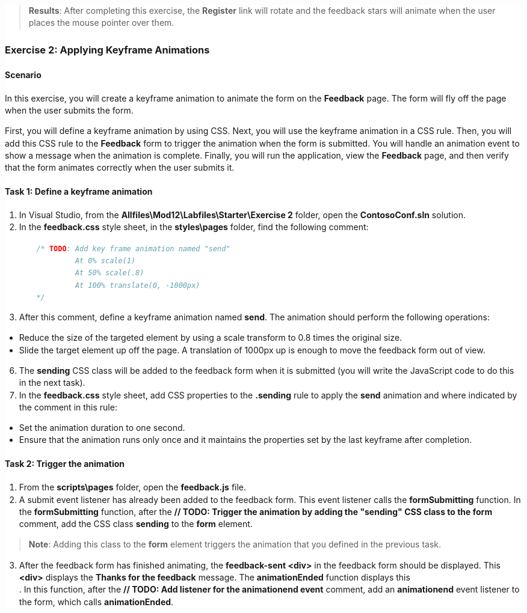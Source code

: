 >**Results**: After completing this exercise, the **Register** link will rotate and the feedback stars will animate when the user places the mouse pointer over them.

### Exercise 2: Applying Keyframe Animations

#### Scenario

In this exercise, you will create a keyframe animation to animate the form on the **Feedback** page. The form will fly off the page when the user submits the form.

First, you will define a keyframe animation by using CSS. Next, you will use the keyframe animation in a CSS rule. Then, you will add this CSS rule to the **Feedback** form to trigger the animation when the form is submitted. You will handle an animation event to show a message when the animation is complete. Finally, you will run the application, view the **Feedback** page, and then verify that the form animates correctly when the user submits it.

#### Task 1: Define a keyframe animation

1.	In Visual Studio, from the **Allfiles\Mod12\Labfiles\Starter\Exercise 2** folder, open the **ContosoConf.sln** solution.
2.	In the **feedback.css** style sheet, in the **styles\pages** folder, find the following comment:
    ```css
        /* TODO: Add key frame animation named "send"
                 At 0% scale(1)
                 At 50% scale(.8)
                 At 100% translate(0, -1000px)
        */
    ```
3.	After this comment, define a keyframe animation named **send**. The animation should perform the following operations:
- Reduce the size of the targeted element by using a scale transform to 0.8 times the original size.
- Slide the target element up off the page. A translation of 1000px up is enough to move the feedback form out of view.
6.	The **sending** CSS class will be added to the feedback form when it is submitted (you will write the JavaScript code to do this in the next task). 
7. In the **feedback.css** style sheet, add CSS properties to the **.sending** rule to apply the **send** animation and where indicated by the comment in this rule:
- Set the animation duration to one second.
- Ensure that the animation runs only once and it maintains the properties set by the last keyframe after completion.

#### Task 2: Trigger the animation

1.	From the **scripts\pages** folder, open the **feedback.js** file. 
2.	A submit event listener has already been added to the feedback form. This event listener calls the **formSubmitting** function. In the **formSubmitting** function, after the **// TODO: Trigger the animation by adding the "sending" CSS class to the form** comment, add the CSS class **sending** to the **form** element.

>**Note**: Adding this class to the **form** element triggers the animation that you defined in the previous task.

3.	After the feedback form has finished animating, the **feedback-sent &lt;div&gt;** in the feedback form should be displayed. This **&lt;div&gt;** displays the **Thanks for the feedback** message. The **animationEnded** function displays this <div>. In this function, after the **// TODO: Add listener for the animationend event** comment, add an **animationend** event listener to the form, which calls **animationEnded**.
